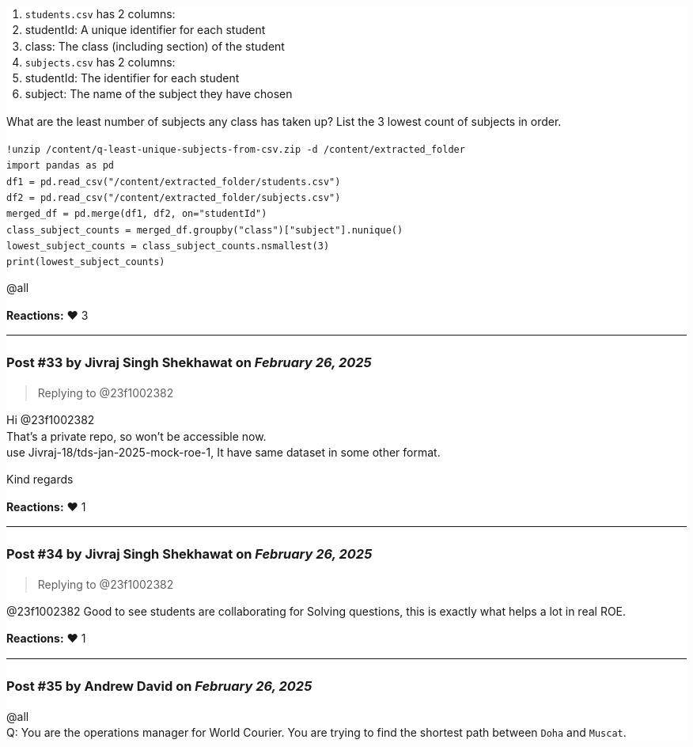 1. `students.csv` has 2 columns:
2. studentId: A unique identifier for each student
3. class: The class (including section) of the student
4. `subjects.csv` has 2 columns:
5. studentId: The identifier for each student
6. subject: The name of the subject they have chosen

What are the least number of subjects any class has taken up? List the 3 lowest count of subjects in order.

```
!unzip /content/q-least-unique-subjects-from-csv.zip -d /content/extracted_folder
import pandas as pd
df1 = pd.read_csv("/content/extracted_folder/students.csv")
df2 = pd.read_csv("/content/extracted_folder/subjects.csv")
merged_df = pd.merge(df1, df2, on="studentId")
class_subject_counts = merged_df.groupby("class")["subject"].nunique()
lowest_subject_counts = class_subject_counts.nsmallest(3)
print(lowest_subject_counts)

```

@all

**Reactions:** ❤️ 3

---

### Post #33 by **Jivraj Singh Shekhawat** on *February 26, 2025*
> Replying to @23f1002382

Hi @23f1002382  
That’s a private repo, so won’t be accessible now.  
use Jivraj-18/tds-jan-2025-mock-roe-1, It have same dataset in some other format.

Kind regards

**Reactions:** ❤️ 1

---

### Post #34 by **Jivraj Singh Shekhawat** on *February 26, 2025*
> Replying to @23f1002382

@23f1002382 Good to see students are collaborating for Solving questions, this is exactly what helps a lot in real ROE.

**Reactions:** ❤️ 1

---

### Post #35 by **Andrew David** on *February 26, 2025*
@all  
Q: You are the operations manager for World Courier. You are trying to find the shortest path between `Doha` and `Muscat`.

